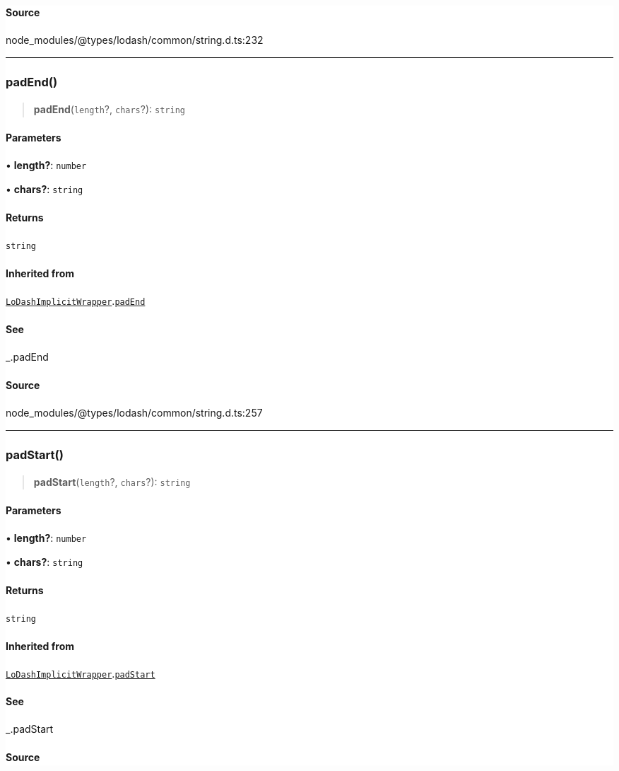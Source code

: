 #### Source

node_modules/@types/lodash/common/string.d.ts:232

---

### padEnd()

> **padEnd**(`length`?, `chars`?): `string`

#### Parameters

• **length?**: `number`

• **chars?**: `string`

#### Returns

`string`

#### Inherited from

[`LoDashImplicitWrapper`](LoDashImplicitWrapper.md).[`padEnd`](LoDashImplicitWrapper.md#padend)

#### See

\_.padEnd

#### Source

node_modules/@types/lodash/common/string.d.ts:257

---

### padStart()

> **padStart**(`length`?, `chars`?): `string`

#### Parameters

• **length?**: `number`

• **chars?**: `string`

#### Returns

`string`

#### Inherited from

[`LoDashImplicitWrapper`](LoDashImplicitWrapper.md).[`padStart`](LoDashImplicitWrapper.md#padstart)

#### See

\_.padStart

#### Source
